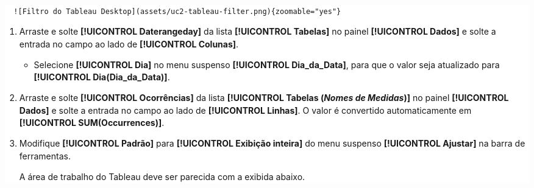       ![Filtro do Tableau Desktop](assets/uc2-tableau-filter.png){zoomable="yes"}

   1. Arraste e solte **[!UICONTROL Daterangeday]** da lista **[!UICONTROL Tabelas]** no painel **[!UICONTROL Dados]** e solte a entrada no campo ao lado de **[!UICONTROL Colunas]**.
      * Selecione **[!UICONTROL Dia]** no menu suspenso **[!UICONTROL Dia_da_Data]**, para que o valor seja atualizado para **[!UICONTROL Dia(Dia_da_Data)]**.
   1. Arraste e solte **[!UICONTROL Ocorrências]** da lista **[!UICONTROL Tabelas (*Nomes de Medidas*)]** no painel **[!UICONTROL Dados]** e solte a entrada no campo ao lado de **[!UICONTROL Linhas]**. O valor é convertido automaticamente em **[!UICONTROL SUM(Occurrences)]**.
   1. Modifique **[!UICONTROL Padrão]** para **[!UICONTROL Exibição inteira]** do menu suspenso **[!UICONTROL Ajustar]** na barra de ferramentas.

      A área de trabalho do Tableau deve ser parecida com a exibida abaixo.
